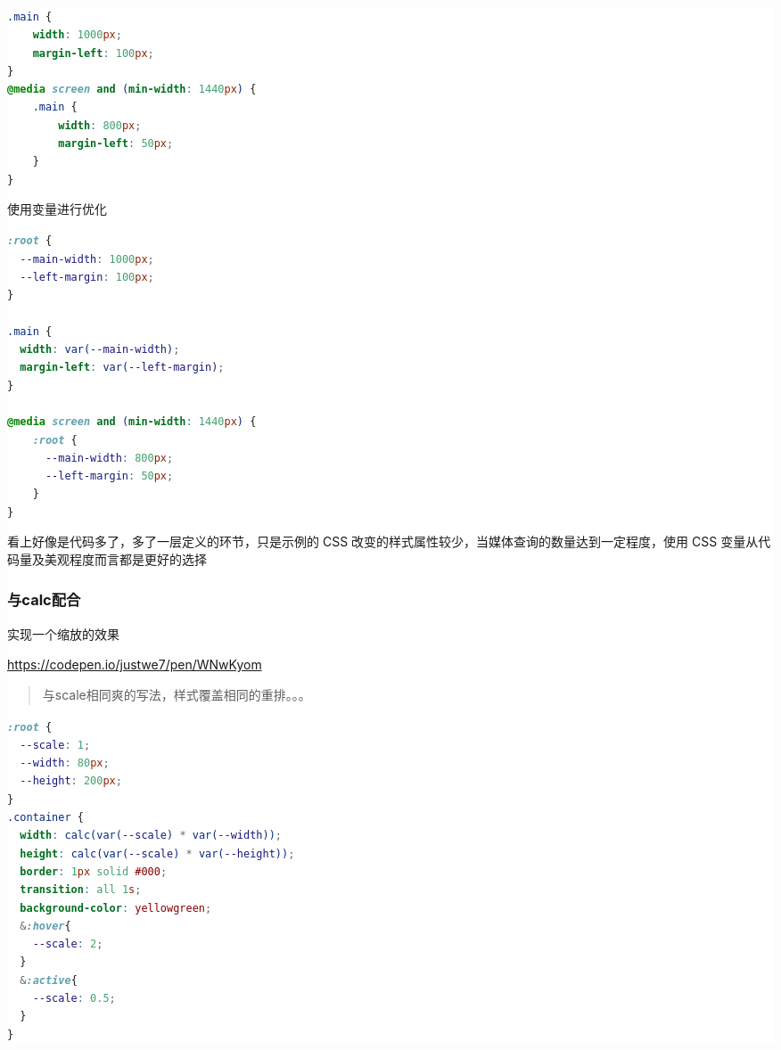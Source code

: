 ```css
.main {
    width: 1000px;
    margin-left: 100px;
}
@media screen and (min-width: 1440px) {
    .main {
        width: 800px;
        margin-left: 50px;
    }
}
```
使用变量进行优化
```css
:root {
  --main-width: 1000px;
  --left-margin: 100px;
}
 
.main {
  width: var(--main-width);
  margin-left: var(--left-margin);
}
 
@media screen and (min-width: 1440px) {
    :root {
      --main-width: 800px;
      --left-margin: 50px;
    }
}
```
看上好像是代码多了，多了一层定义的环节，只是示例的 CSS 改变的样式属性较少，当媒体查询的数量达到一定程度，使用 CSS 变量从代码量及美观程度而言都是更好的选择


### 与calc配合
实现一个缩放的效果

https://codepen.io/justwe7/pen/WNwKyom

> 与scale相同爽的写法，样式覆盖相同的重排。。。

```css
:root {
  --scale: 1;
  --width: 80px;
  --height: 200px;
}
.container {
  width: calc(var(--scale) * var(--width));
  height: calc(var(--scale) * var(--height));
  border: 1px solid #000;
  transition: all 1s;
  background-color: yellowgreen;
  &:hover{
    --scale: 2;
  }
  &:active{
    --scale: 0.5;
  }
}
```
